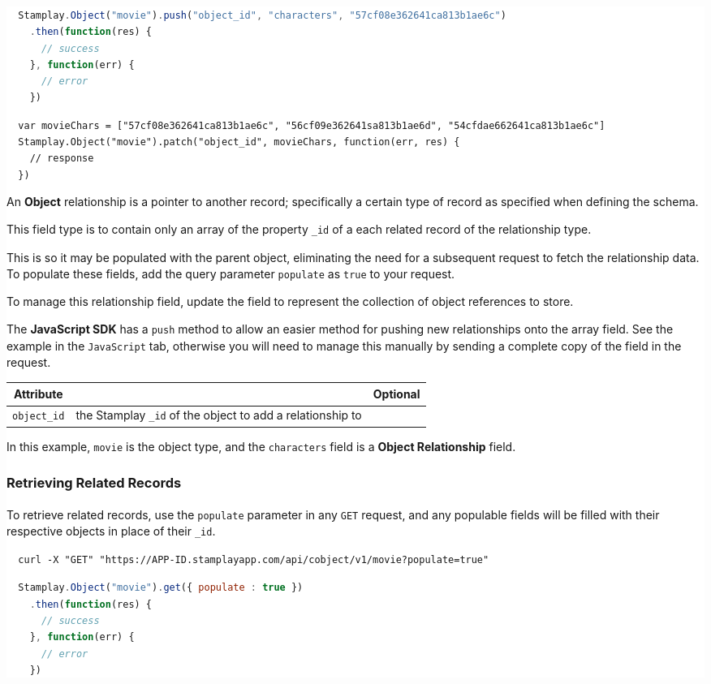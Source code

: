 ~~~ javascript
  Stamplay.Object("movie").push("object_id", "characters", "57cf08e362641ca813b1ae6c")
    .then(function(res) {
      // success
    }, function(err) {
      // error
    })
~~~

~~~ nodejs
  var movieChars = ["57cf08e362641ca813b1ae6c", "56cf09e362641sa813b1ae6d", "54cfdae662641ca813b1ae6c"]
  Stamplay.Object("movie").patch("object_id", movieChars, function(err, res) {
    // response
  })
~~~
An **Object** relationship is a pointer to another record; specifically a certain type of record as specified when defining the schema.

This field type is to contain only an array of the property `_id` of a each related record of the relationship type.

This is so it may be populated with the parent object, eliminating the need for a subsequent request to fetch the relationship data. To populate these fields, add the query parameter `populate` as `true` to your request.

To manage this relationship field, update the field to represent the collection of object references to store.

The **JavaScript SDK** has a `push` method to allow an easier method for pushing new relationships onto the array field. See the example in the `JavaScript` tab, otherwise you will need to manage this manually by sending a complete copy of the field in the request.

| Attribute   |         | Optional                  |
|-------------|---------|:-------------------------:|
| `object_id` | the Stamplay `_id` of the object to add a relationship to | <i class="unchecked"></i> |

In this example, `movie` is the object type, and the `characters` field is a **Object Relationship** field.

### Retrieving Related Records

To retrieve related records, use the `populate` parameter in any `GET` request, and any populable fields will be filled with their respective objects in place of their `_id`.

~~~ shell
  curl -X "GET" "https://APP-ID.stamplayapp.com/api/cobject/v1/movie?populate=true"
~~~

~~~ javascript
  Stamplay.Object("movie").get({ populate : true })
    .then(function(res) {
      // success
    }, function(err) {
      // error
    })
~~~

